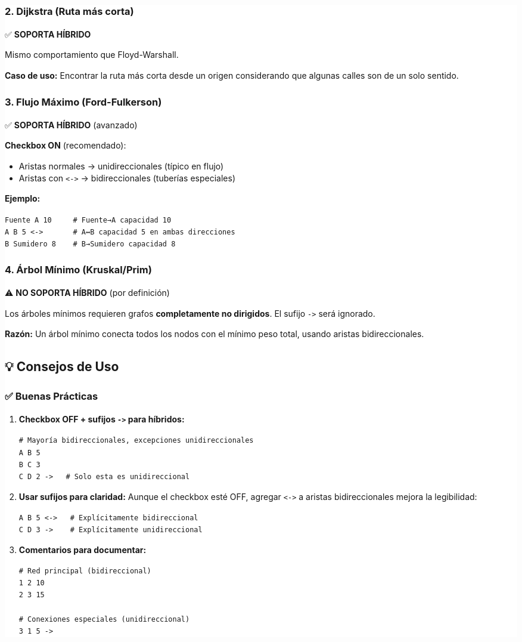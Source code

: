 ### 2. Dijkstra (Ruta más corta)
✅ **SOPORTA HÍBRIDO**

Mismo comportamiento que Floyd-Warshall.

**Caso de uso:** Encontrar la ruta más corta desde un origen considerando que algunas calles son de un solo sentido.

### 3. Flujo Máximo (Ford-Fulkerson)
✅ **SOPORTA HÍBRIDO** (avanzado)

**Checkbox ON** (recomendado):
- Aristas normales → unidireccionales (típico en flujo)
- Aristas con `<->` → bidireccionales (tuberías especiales)

**Ejemplo:**
```
Fuente A 10     # Fuente→A capacidad 10
A B 5 <->       # A↔B capacidad 5 en ambas direcciones
B Sumidero 8    # B→Sumidero capacidad 8
```

### 4. Árbol Mínimo (Kruskal/Prim)
⚠️ **NO SOPORTA HÍBRIDO** (por definición)

Los árboles mínimos requieren grafos **completamente no dirigidos**. El sufijo `->` será ignorado.

**Razón:** Un árbol mínimo conecta todos los nodos con el mínimo peso total, usando aristas bidireccionales.

## 💡 Consejos de Uso

### ✅ Buenas Prácticas

1. **Checkbox OFF + sufijos `->` para híbridos:**
   ```
   # Mayoría bidireccionales, excepciones unidireccionales
   A B 5
   B C 3
   C D 2 ->   # Solo esta es unidireccional
   ```

2. **Usar sufijos para claridad:**
   Aunque el checkbox esté OFF, agregar `<->` a aristas bidireccionales mejora la legibilidad:
   ```
   A B 5 <->   # Explícitamente bidireccional
   C D 3 ->    # Explícitamente unidireccional
   ```

3. **Comentarios para documentar:**
   ```
   # Red principal (bidireccional)
   1 2 10
   2 3 15
   
   # Conexiones especiales (unidireccional)
   3 1 5 ->
   ```
